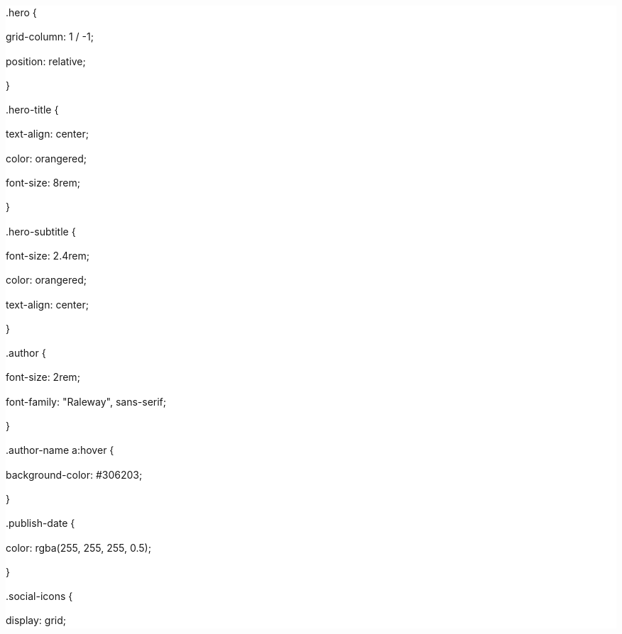  

.hero { 

  grid-column: 1 / -1; 

  position: relative; 

} 

 
 

.hero-title { 

  text-align: center; 

  color: orangered; 

  font-size: 8rem; 

} 

 
 

.hero-subtitle { 

  font-size: 2.4rem; 

  color: orangered; 

  text-align: center; 

} 

 
 

.author { 

  font-size: 2rem; 

  font-family: "Raleway", sans-serif; 

} 

 
 

.author-name a:hover { 

  background-color: #306203; 

} 

 
 

.publish-date { 

  color: rgba(255, 255, 255, 0.5); 

} 

 
 

.social-icons { 

  display: grid; 
